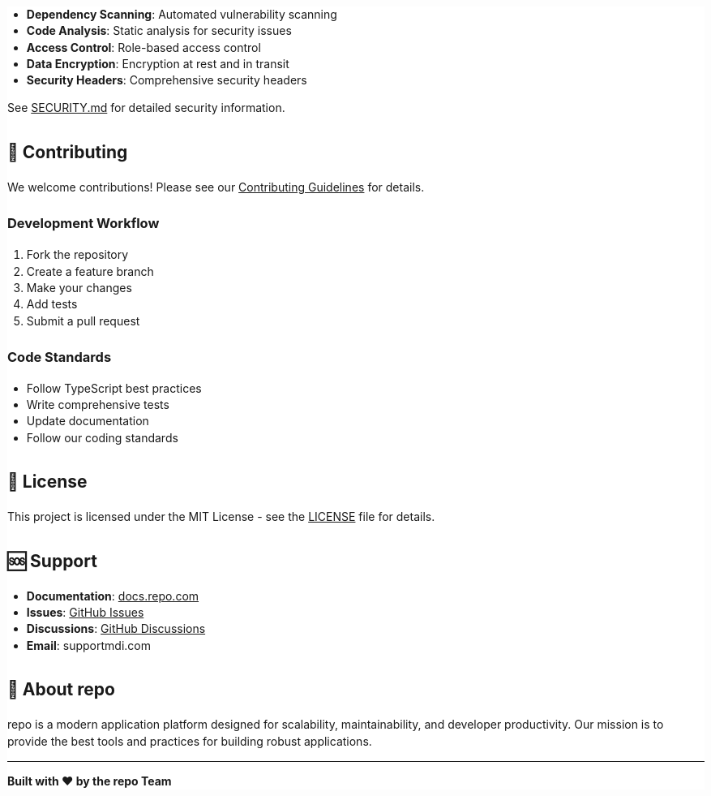 - **Dependency Scanning**: Automated vulnerability scanning
- **Code Analysis**: Static analysis for security issues
- **Access Control**: Role-based access control
- **Data Encryption**: Encryption at rest and in transit
- **Security Headers**: Comprehensive security headers

See [SECURITY.md](SECURITY.md) for detailed security information.

## 🤝 Contributing

We welcome contributions! Please see our [Contributing Guidelines](CONTRIBUTING.md) for details.

### Development Workflow

1. Fork the repository
2. Create a feature branch
3. Make your changes
4. Add tests
5. Submit a pull request

### Code Standards

- Follow TypeScript best practices
- Write comprehensive tests
- Update documentation
- Follow our coding standards

## 📄 License

This project is licensed under the MIT License - see the [LICENSE](LICENSE) file for details.

## 🆘 Support

- **Documentation**: [docs.repo.com](https://docs.repo.com)
- **Issues**: [GitHub Issues](https://github.com/repo/repo/issues)
- **Discussions**: [GitHub Discussions](https://github.com/repo/repo/discussions)
- **Email**: supportmdi.com

## 🏢 About repo

repo is a modern application platform designed for scalability, maintainability, and developer productivity. Our mission is to provide the best tools and practices for building robust applications.

---

**Built with ❤️ by the repo Team**
